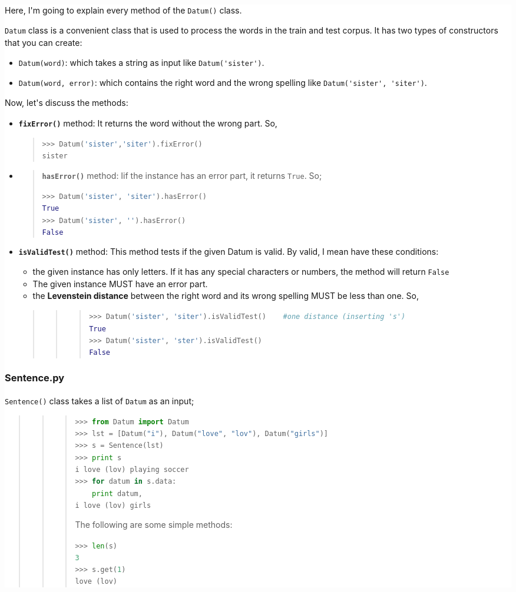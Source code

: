 Here, I'm going to explain every method of the `Datum()` class.

`Datum` class is a convenient class that is used to process the words in the train and test corpus. It has two types of constructors that you can create:

- `Datum(word)`: which takes a string as input like `Datum('sister')`.


- `Datum(word, error)`: which contains the right word and the wrong spelling like `Datum('sister', 'siter')`.

Now, let's discuss the methods:

- **`fixError()`** method: 
  It returns the word without the wrong part. So, 

  >```python
  >>>> Datum('sister','siter').fixError()
  >sister
  >```


- > **`hasError()`** method: 
  > Iif the instance has an error part, it returns `True`. So;
  >
  > ```python
  > >>> Datum('sister', 'siter').hasError()
  > True
  > >>> Datum('sister', '').hasError()
  > False
  > ```

- **`isValidTest()`** method: 
  This method tests if the given Datum is valid. By valid, I mean have these conditions:

  * the given instance has only letters. If it has any special characters or numbers, the method will return `False`
  * The given instance MUST have an error part.
  * the **Levenstein distance** between the right word and its wrong spelling MUST be less than one. So,
  >>> ```python
  >>> >>> Datum('sister', 'siter').isValidTest()    #one distance (inserting 's')
  >>> True
  >>> >>> Datum('sister', 'ster').isValidTest()
  >>> False
  >>> ```



### Sentence.py

`Sentence()` class takes a list of `Datum` as an input;
>>> ```python
>>> >>> from Datum import Datum
>>> >>> lst = [Datum("i"), Datum("love", "lov"), Datum("girls")]
>>> >>> s = Sentence(lst)
>>> >>> print s
>>> i love (lov) playing soccer
>>> >>> for datum in s.data:
>>>     print datum,
>>> i love (lov) girls
>>> ```
>>>
>>> The following are some simple methods:
>>>
>>> ```python
>>> >>> len(s)
>>> 3
>>> >>> s.get(1)
>>> love (lov)